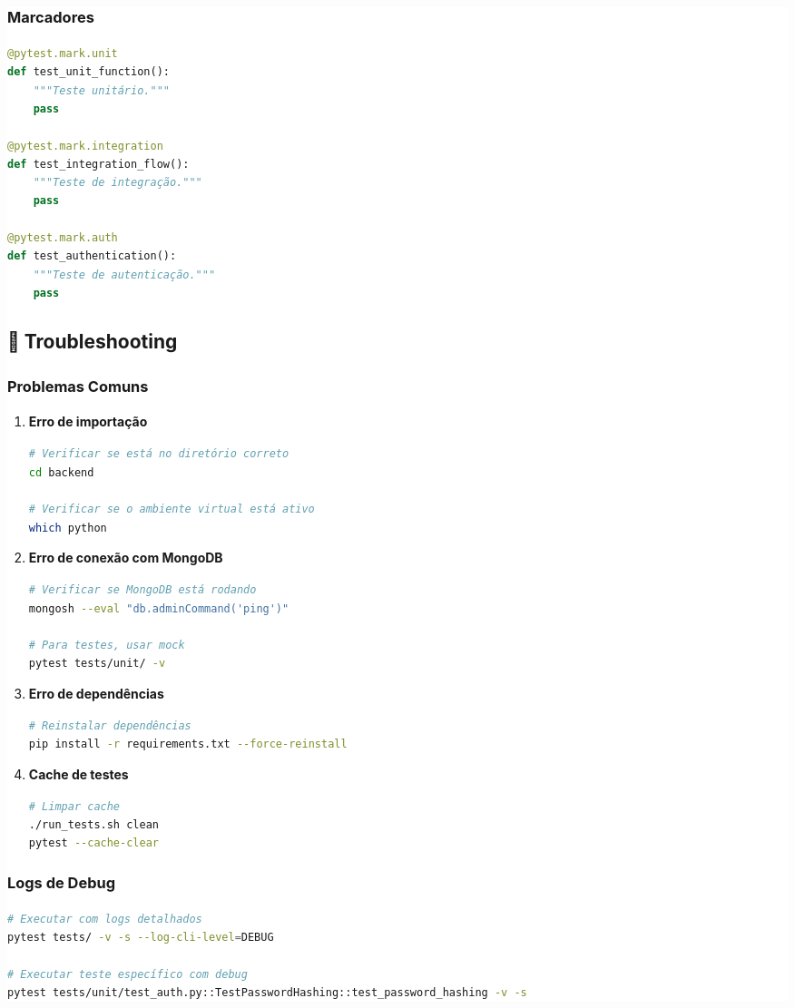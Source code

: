 ### Marcadores
```python
@pytest.mark.unit
def test_unit_function():
    """Teste unitário."""
    pass

@pytest.mark.integration
def test_integration_flow():
    """Teste de integração."""
    pass

@pytest.mark.auth
def test_authentication():
    """Teste de autenticação."""
    pass
```

## 🐛 Troubleshooting

### Problemas Comuns

1. **Erro de importação**
   ```bash
   # Verificar se está no diretório correto
   cd backend
   
   # Verificar se o ambiente virtual está ativo
   which python
   ```

2. **Erro de conexão com MongoDB**
   ```bash
   # Verificar se MongoDB está rodando
   mongosh --eval "db.adminCommand('ping')"
   
   # Para testes, usar mock
   pytest tests/unit/ -v
   ```

3. **Erro de dependências**
   ```bash
   # Reinstalar dependências
   pip install -r requirements.txt --force-reinstall
   ```

4. **Cache de testes**
   ```bash
   # Limpar cache
   ./run_tests.sh clean
   pytest --cache-clear
   ```

### Logs de Debug
```bash
# Executar com logs detalhados
pytest tests/ -v -s --log-cli-level=DEBUG

# Executar teste específico com debug
pytest tests/unit/test_auth.py::TestPasswordHashing::test_password_hashing -v -s
```
